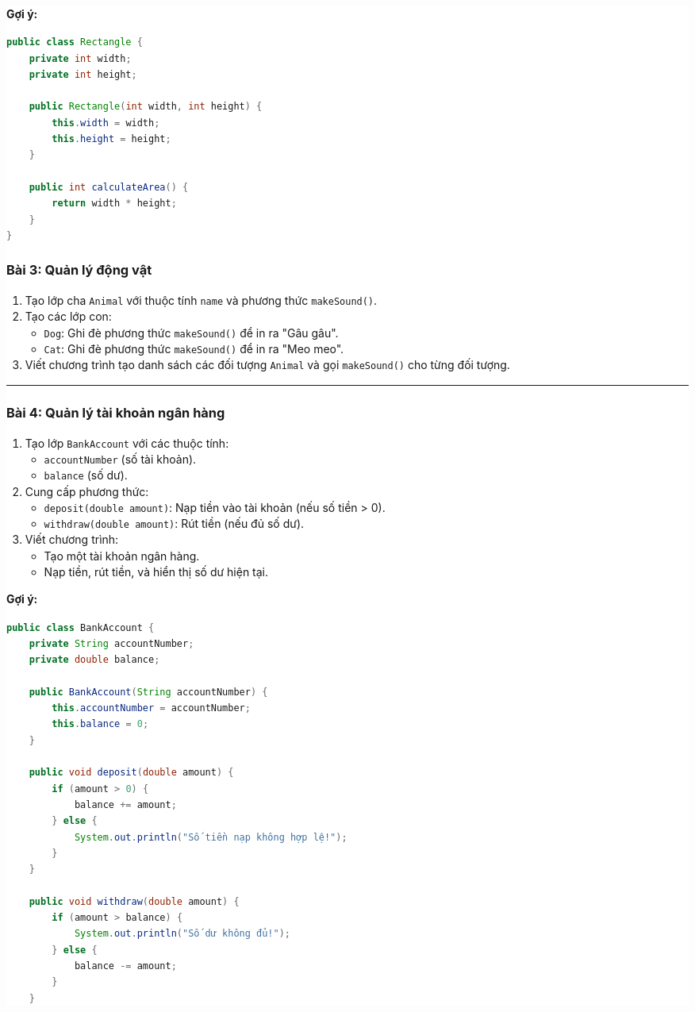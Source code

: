 **Gợi ý:**  
```java
public class Rectangle {
    private int width;
    private int height;

    public Rectangle(int width, int height) {
        this.width = width;
        this.height = height;
    }

    public int calculateArea() {
        return width * height;
    }
}
```   

### **Bài 3: Quản lý động vật**  
1. Tạo lớp cha `Animal` với thuộc tính `name` và phương thức `makeSound()`.  
2. Tạo các lớp con:  
   - `Dog`: Ghi đè phương thức `makeSound()` để in ra "Gâu gâu".  
   - `Cat`: Ghi đè phương thức `makeSound()` để in ra "Meo meo".  
3. Viết chương trình tạo danh sách các đối tượng `Animal` và gọi `makeSound()` cho từng đối tượng.  

---

### **Bài 4: Quản lý tài khoản ngân hàng**  
1. Tạo lớp `BankAccount` với các thuộc tính:  
   - `accountNumber` (số tài khoản).  
   - `balance` (số dư).  
2. Cung cấp phương thức:  
   - `deposit(double amount)`: Nạp tiền vào tài khoản (nếu số tiền > 0).  
   - `withdraw(double amount)`: Rút tiền (nếu đủ số dư).  
3. Viết chương trình:  
   - Tạo một tài khoản ngân hàng.  
   - Nạp tiền, rút tiền, và hiển thị số dư hiện tại.  

**Gợi ý:**  
```java
public class BankAccount {
    private String accountNumber;
    private double balance;

    public BankAccount(String accountNumber) {
        this.accountNumber = accountNumber;
        this.balance = 0;
    }

    public void deposit(double amount) {
        if (amount > 0) {
            balance += amount;
        } else {
            System.out.println("Số tiền nạp không hợp lệ!");
        }
    }

    public void withdraw(double amount) {
        if (amount > balance) {
            System.out.println("Số dư không đủ!");
        } else {
            balance -= amount;
        }
    }

```